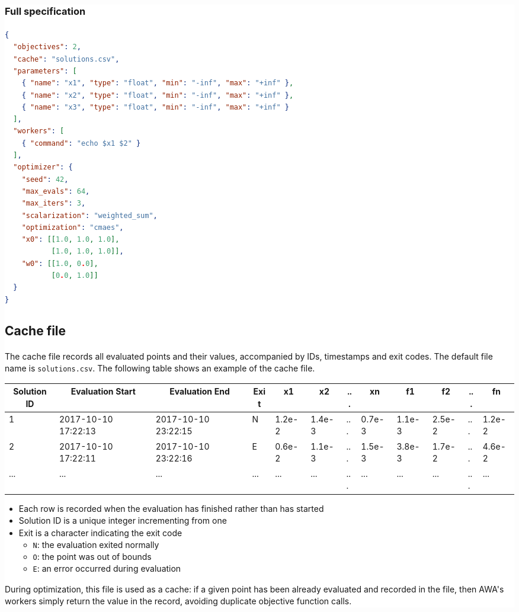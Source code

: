 ### Full specification
```json
{
  "objectives": 2,
  "cache": "solutions.csv",
  "parameters": [
    { "name": "x1", "type": "float", "min": "-inf", "max": "+inf" },
    { "name": "x2", "type": "float", "min": "-inf", "max": "+inf" },
    { "name": "x3", "type": "float", "min": "-inf", "max": "+inf" }
  ],
  "workers": [
    { "command": "echo $x1 $2" }
  ],
  "optimizer": {
    "seed": 42,
    "max_evals": 64,
    "max_iters": 3,
    "scalarization": "weighted_sum",
    "optimization": "cmaes",
    "x0": [[1.0, 1.0, 1.0],
           [1.0, 1.0, 1.0]],
    "w0": [[1.0, 0.0],
           [0.0, 1.0]]
  }
}
```

## Cache file
The cache file records all evaluated points and their values, accompanied by IDs, timestamps and exit codes.
The default file name is `solutions.csv`.
The following table shows an example of the cache file.

|Solution ID|Evaluation Start   |Evaluation End     |Exit|x1    |x2    |...|xn    |f1    |f2    |...|fn    |
|-----------|-------------------|-------------------|----|------|------|---|------|------|------|---|------|
|1          |2017-10-10 17:22:13|2017-10-10 23:22:15|N   |1.2e-2|1.4e-3|...|0.7e-3|1.1e-3|2.5e-2|...|1.2e-2|
|2          |2017-10-10 17:22:11|2017-10-10 23:22:16|E   |0.6e-2|1.1e-3|...|1.5e-3|3.8e-3|1.7e-2|...|4.6e-2|
|...        |...                |...                |... |...   |...   |...|...   |...   |...   |...|...   |

- Each row is recorded when the evaluation has finished rather than has started
- Solution ID is a unique integer incrementing from one
- Exit is a character indicating the exit code
  - `N`: the evaluation exited normally
  - `O`: the point was out of bounds
  - `E`: an error occurred during evaluation

During optimization, this file is used as a cache: if a given point has been already evaluated and recorded in the file, then AWA's workers simply return the value in the record, avoiding duplicate objective function calls.
